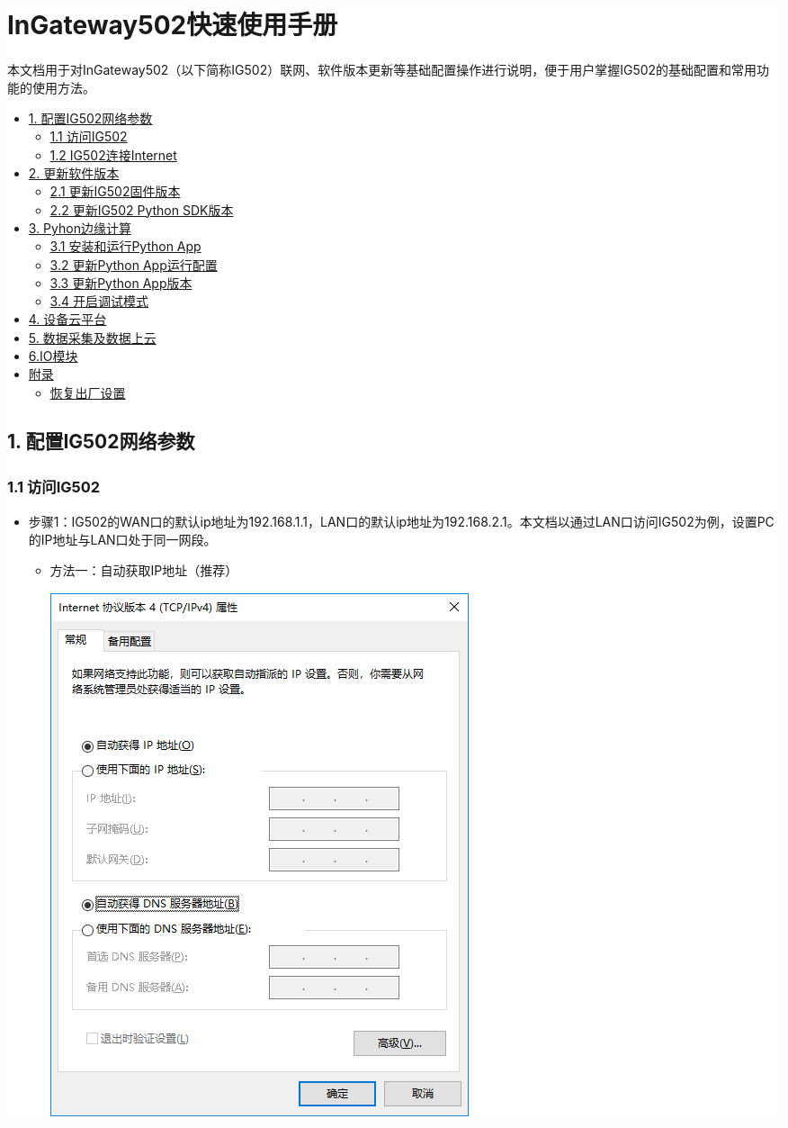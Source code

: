 # InGateway502快速使用手册
本文档用于对InGateway502（以下简称IG502）联网、软件版本更新等基础配置操作进行说明，便于用户掌握IG502的基础配置和常用功能的使用方法。

  - [1. 配置IG502网络参数](#configure-ig502-network-parameters)
    - [1.1 访问IG502](#set-lan-parameters)
    - [1.2 IG502连接Internet](#set-wan-parameters)
  - [2. 更新软件版本](#update-the-software)
    - [2.1 更新IG502固件版本](#update-the-firmware-software)
    - [2.2 更新IG502 Python SDK版本](#update-the-sdk-software)
  - [3. Pyhon边缘计算](#use-python-edge-computing)
    - [3.1 安装和运行Python App](#install-and-run-python-app)
    - [3.2 更新Python App运行配置](#update-configuration-file-for-app)
    - [3.3 更新Python App版本](#update-python-app-version)
    - [3.4 开启调试模式](#enable-the-debug-mode)
  - [4. 设备云平台](#device-manager)
  - [5. 数据采集及数据上云](#device-supervisor)
  - [6.IO模块](#io-module)
  - [附录](#appendix)
    - [恢复出厂设置](#factory-reset)


<a id="configure-ig502-network-parameters"> </a>  

## 1. 配置IG502网络参数

<a id="set-lan-parameters"> </a>  

### 1.1 访问IG502
- 步骤1：IG502的WAN口的默认ip地址为192.168.1.1，LAN口的默认ip地址为192.168.2.1。本文档以通过LAN口访问IG502为例，设置PC的IP地址与LAN口处于同一网段。  
  - 方法一：自动获取IP地址（推荐）  

     ![](./images/2019-11-07-10-36-47.png)  
  